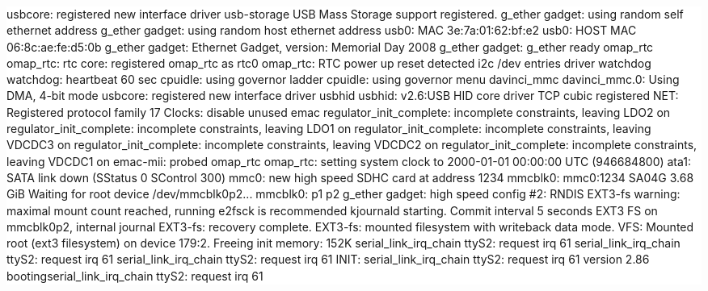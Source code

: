 usbcore: registered new interface driver usb-storage
USB Mass Storage support registered.
g_ether gadget: using random self ethernet address
g_ether gadget: using random host ethernet address
usb0: MAC 3e:7a:01:62:bf:e2
usb0: HOST MAC 06:8c:ae:fe:d5:0b
g_ether gadget: Ethernet Gadget, version: Memorial Day 2008
g_ether gadget: g_ether ready
omap_rtc omap_rtc: rtc core: registered omap_rtc as rtc0
omap_rtc: RTC power up reset detected
i2c /dev entries driver
watchdog watchdog: heartbeat 60 sec
cpuidle: using governor ladder
cpuidle: using governor menu
davinci_mmc davinci_mmc.0: Using DMA, 4-bit mode
usbcore: registered new interface driver usbhid
usbhid: v2.6:USB HID core driver
TCP cubic registered
NET: Registered protocol family 17
Clocks: disable unused emac
regulator_init_complete: incomplete constraints, leaving LDO2 on
regulator_init_complete: incomplete constraints, leaving LDO1 on
regulator_init_complete: incomplete constraints, leaving VDCDC3 on
regulator_init_complete: incomplete constraints, leaving VDCDC2 on
regulator_init_complete: incomplete constraints, leaving VDCDC1 on
emac-mii: probed
omap_rtc omap_rtc: setting system clock to 2000-01-01 00:00:00 UTC (946684800)
ata1: SATA link down (SStatus 0 SControl 300)
mmc0: new high speed SDHC card at address 1234
mmcblk0: mmc0:1234 SA04G 3.68 GiB
Waiting for root device /dev/mmcblk0p2...
 mmcblk0: p1 p2
g_ether gadget: high speed config #2: RNDIS
EXT3-fs warning: maximal mount count reached, running e2fsck is recommended
kjournald starting.  Commit interval 5 seconds
EXT3 FS on mmcblk0p2, internal journal
EXT3-fs: recovery complete.
EXT3-fs: mounted filesystem with writeback data mode.
VFS: Mounted root (ext3 filesystem) on device 179:2.
Freeing init memory: 152K
serial_link_irq_chain
ttyS2: request irq 61
serial_link_irq_chain
ttyS2: request irq 61
serial_link_irq_chain
ttyS2: request irq 61
INIT: serial_link_irq_chain
ttyS2: request irq 61
version 2.86 bootingserial_link_irq_chain
ttyS2: request irq 61
